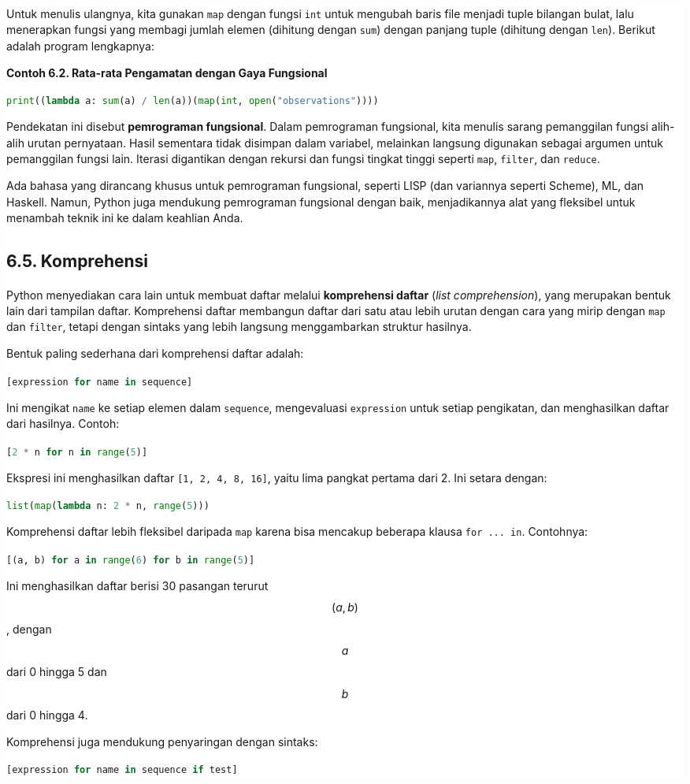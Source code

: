 Untuk menulis ulangnya, kita gunakan `map` dengan fungsi `int` untuk mengubah baris file menjadi tuple bilangan bulat, lalu menerapkan fungsi yang membagi jumlah elemen (dihitung dengan `sum`) dengan panjang tuple (dihitung dengan `len`). Berikut adalah program lengkapnya:

**Contoh 6.2. Rata-rata Pengamatan dengan Gaya Fungsional**

```python
print((lambda a: sum(a) / len(a))(map(int, open("observations"))))
```

Pendekatan ini disebut **pemrograman fungsional**. Dalam pemrograman fungsional, kita menulis sarang pemanggilan fungsi alih-alih urutan pernyataan. Hasil sementara tidak disimpan dalam variabel, melainkan langsung digunakan sebagai argumen untuk pemanggilan fungsi lain. Iterasi digantikan dengan rekursi dan fungsi tingkat tinggi seperti `map`, `filter`, dan `reduce`.

Ada bahasa yang dirancang khusus untuk pemrograman fungsional, seperti LISP (dan variannya seperti Scheme), ML, dan Haskell. Namun, Python juga mendukung pemrograman fungsional dengan baik, menjadikannya alat yang fleksibel untuk menambah teknik ini ke dalam keahlian Anda.

## 6.5. Komprehensi

Python menyediakan cara lain untuk membuat daftar melalui **komprehensi daftar** (*list comprehension*), yang merupakan bentuk lain dari tampilan daftar. Komprehensi daftar membangun daftar dari satu atau lebih urutan dengan cara yang mirip dengan `map` dan `filter`, tetapi dengan sintaks yang lebih langsung menggambarkan struktur hasilnya.

Bentuk paling sederhana dari komprehensi daftar adalah:

```python
[expression for name in sequence]
```

Ini mengikat `name` ke setiap elemen dalam `sequence`, mengevaluasi `expression` untuk setiap pengikatan, dan menghasilkan daftar dari hasilnya. Contoh:

```python
[2 * n for n in range(5)]
```

Ekspresi ini menghasilkan daftar `[1, 2, 4, 8, 16]`, yaitu lima pangkat pertama dari 2. Ini setara dengan:

```python
list(map(lambda n: 2 * n, range(5)))
```

Komprehensi daftar lebih fleksibel daripada `map` karena bisa mencakup beberapa klausa `for ... in`. Contohnya:

```python
[(a, b) for a in range(6) for b in range(5)]
```

Ini menghasilkan daftar berisi 30 pasangan terurut $$(a, b)$$, dengan $$a$$ dari 0 hingga 5 dan $$b$$ dari 0 hingga 4.

Komprehensi juga mendukung penyaringan dengan sintaks:

```python
[expression for name in sequence if test]
```
